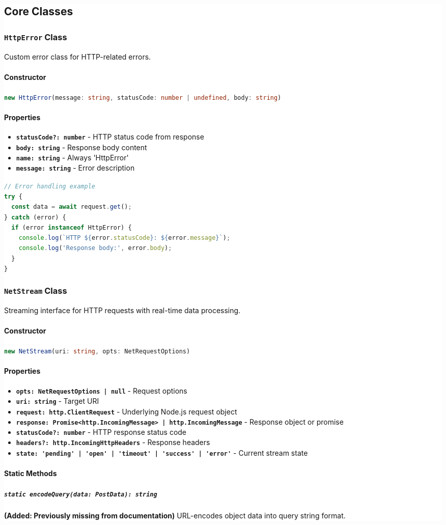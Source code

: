
## Core Classes

### `HttpError` Class
Custom error class for HTTP-related errors.

#### Constructor
```typescript
new HttpError(message: string, statusCode: number | undefined, body: string)
```

#### Properties
- **`statusCode?: number`** - HTTP status code from response
- **`body: string`** - Response body content
- **`name: string`** - Always 'HttpError'
- **`message: string`** - Error description

```javascript
// Error handling example
try {
  const data = await request.get();
} catch (error) {
  if (error instanceof HttpError) {
    console.log(`HTTP ${error.statusCode}: ${error.message}`);
    console.log('Response body:', error.body);
  }
}
```

### `NetStream` Class
Streaming interface for HTTP requests with real-time data processing.

#### Constructor
```typescript
new NetStream(uri: string, opts: NetRequestOptions)
```

#### Properties
- **`opts: NetRequestOptions | null`** - Request options
- **`uri: string`** - Target URI
- **`request: http.ClientRequest`** - Underlying Node.js request object
- **`response: Promise<http.IncomingMessage> | http.IncomingMessage`** - Response object or promise
- **`statusCode?: number`** - HTTP response status code
- **`headers?: http.IncomingHttpHeaders`** - Response headers
- **`state: 'pending' | 'open' | 'timeout' | 'success' | 'error'`** - Current stream state

#### Static Methods

##### `static encodeQuery(data: PostData): string`
**(Added: Previously missing from documentation)**
URL-encodes object data into query string format.
